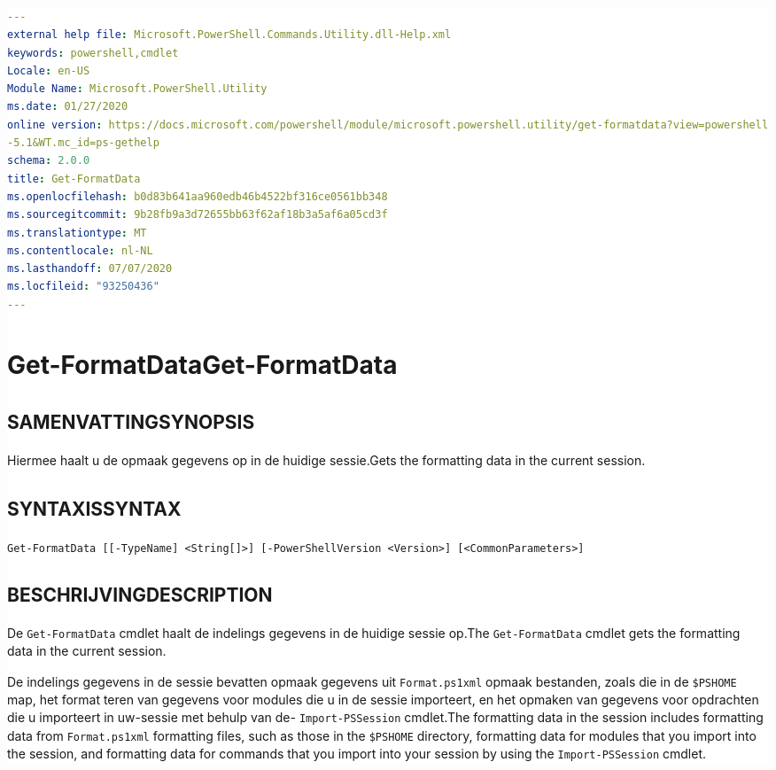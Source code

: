 ```yaml
---
external help file: Microsoft.PowerShell.Commands.Utility.dll-Help.xml
keywords: powershell,cmdlet
Locale: en-US
Module Name: Microsoft.PowerShell.Utility
ms.date: 01/27/2020
online version: https://docs.microsoft.com/powershell/module/microsoft.powershell.utility/get-formatdata?view=powershell-5.1&WT.mc_id=ps-gethelp
schema: 2.0.0
title: Get-FormatData
ms.openlocfilehash: b0d83b641aa960edb46b4522bf316ce0561bb348
ms.sourcegitcommit: 9b28fb9a3d72655bb63f62af18b3a5af6a05cd3f
ms.translationtype: MT
ms.contentlocale: nl-NL
ms.lasthandoff: 07/07/2020
ms.locfileid: "93250436"
---
```

# <span data-ttu-id="82a2e-103">Get-FormatData</span><span class="sxs-lookup"><span data-stu-id="82a2e-103">Get-FormatData</span></span>

## <span data-ttu-id="82a2e-104">SAMENVATTING</span><span class="sxs-lookup"><span data-stu-id="82a2e-104">SYNOPSIS</span></span>
<span data-ttu-id="82a2e-105">Hiermee haalt u de opmaak gegevens op in de huidige sessie.</span><span class="sxs-lookup"><span data-stu-id="82a2e-105">Gets the formatting data in the current session.</span></span>

## <span data-ttu-id="82a2e-106">SYNTAXIS</span><span class="sxs-lookup"><span data-stu-id="82a2e-106">SYNTAX</span></span>

```
Get-FormatData [[-TypeName] <String[]>] [-PowerShellVersion <Version>] [<CommonParameters>]
```

## <span data-ttu-id="82a2e-107">BESCHRIJVING</span><span class="sxs-lookup"><span data-stu-id="82a2e-107">DESCRIPTION</span></span>

<span data-ttu-id="82a2e-108">De `Get-FormatData` cmdlet haalt de indelings gegevens in de huidige sessie op.</span><span class="sxs-lookup"><span data-stu-id="82a2e-108">The `Get-FormatData` cmdlet gets the formatting data in the current session.</span></span>

<span data-ttu-id="82a2e-109">De indelings gegevens in de sessie bevatten opmaak gegevens uit `Format.ps1xml` opmaak bestanden, zoals die in de `$PSHOME` map, het format teren van gegevens voor modules die u in de sessie importeert, en het opmaken van gegevens voor opdrachten die u importeert in uw-sessie met behulp van de- `Import-PSSession` cmdlet.</span><span class="sxs-lookup"><span data-stu-id="82a2e-109">The formatting data in the session includes formatting data from `Format.ps1xml` formatting files, such as those in the `$PSHOME` directory, formatting data for modules that you import into the session, and formatting data for commands that you import into your session by using the `Import-PSSession` cmdlet.</span></span>
